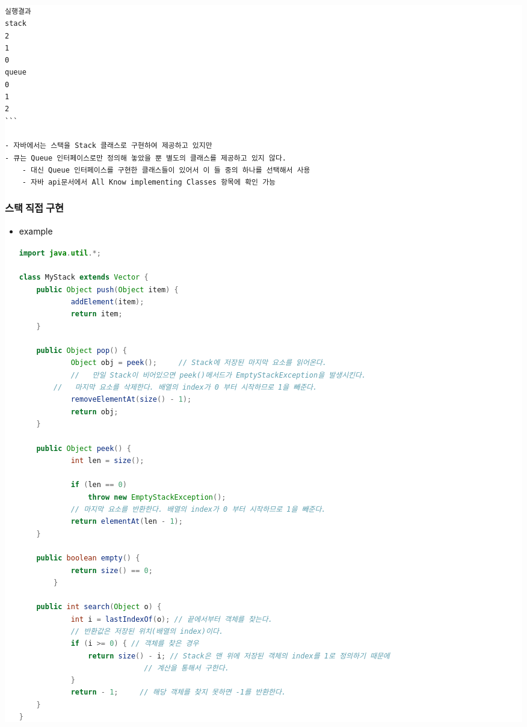     실행결과
    stack
    2
    1
    0
    queue
    0
    1
    2
    ```

    - 자바에서는 스택을 Stack 클래스로 구현하여 제공하고 있지만
    - 큐는 Queue 인터페이스로만 정의해 놓았을 뿐 별도의 클래스를 제공하고 있지 않다.
        - 대신 Queue 인터페이스를 구현한 클래스들이 있어서 이 들 중의 하나를 선택해서 사용
        - 자바 api문서에서 All Know implementing Classes 항목에 확인 가능

### 스택 직접 구현

- example

    ```java
    import java.util.*;

    class MyStack extends Vector {
        public Object push(Object item) {
    			addElement(item);
    			return item;
        }

        public Object pop() {
    			Object obj = peek();	 // Stack에 저장된 마지막 요소를 읽어온다.
    			//   만일 Stack이 비어있으면 peek()메서드가 EmptyStackException을 발생시킨다.
    	    //   마지막 요소를 삭제한다. 배열의 index가 0 부터 시작하므로 1을 빼준다.
    			removeElementAt(size() - 1); 
    			return obj;
        }

        public Object peek() {
    			int	len = size();
    	
    			if (len == 0)
    				throw new EmptyStackException();
    	        // 마지막 요소를 반환한다. 배열의 index가 0 부터 시작하므로 1을 빼준다.
    			return elementAt(len - 1);	
        }

        public boolean empty() {
    			return size() == 0;
    	    }
        
        public int search(Object o) {
    			int i = lastIndexOf(o);	// 끝에서부터 객체를 찾는다. 
    			// 반환값은 저장된 위치(배열의 index)이다.
    			if (i >= 0) { // 객체를 찾은 경우
    				return size() - i; // Stack은 맨 위에 저장된 객체의 index를 1로 정의하기 때문에
    	                         // 계산을 통해서 구한다.
    			}
    			return - 1;		// 해당 객체를 찾지 못하면 -1를 반환한다.
    	}
    }
    ```
